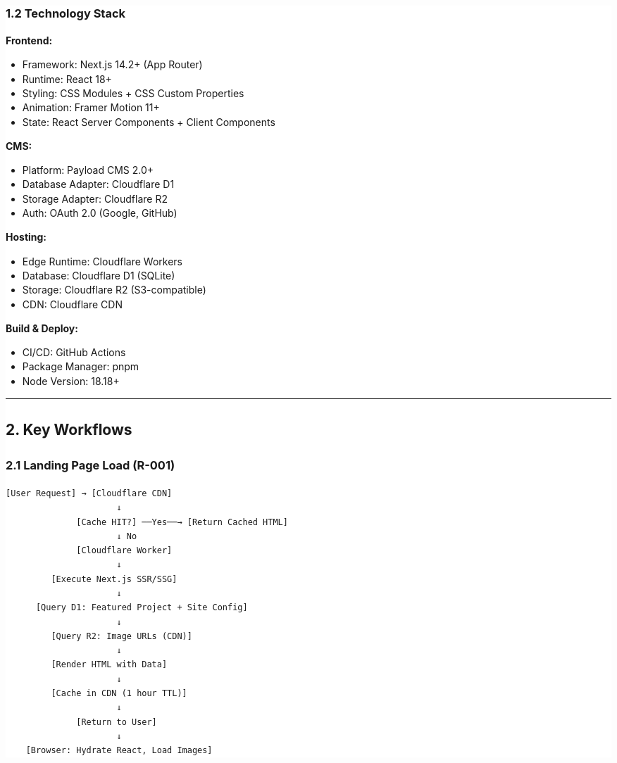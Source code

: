 ### 1.2 Technology Stack

**Frontend:**
- Framework: Next.js 14.2+ (App Router)
- Runtime: React 18+
- Styling: CSS Modules + CSS Custom Properties
- Animation: Framer Motion 11+
- State: React Server Components + Client Components

**CMS:**
- Platform: Payload CMS 2.0+
- Database Adapter: Cloudflare D1
- Storage Adapter: Cloudflare R2
- Auth: OAuth 2.0 (Google, GitHub)

**Hosting:**
- Edge Runtime: Cloudflare Workers
- Database: Cloudflare D1 (SQLite)
- Storage: Cloudflare R2 (S3-compatible)
- CDN: Cloudflare CDN

**Build & Deploy:**
- CI/CD: GitHub Actions
- Package Manager: pnpm
- Node Version: 18.18+

---

## 2. Key Workflows

### 2.1 Landing Page Load (R-001)

```
[User Request] → [Cloudflare CDN]
                      ↓
              [Cache HIT?] ──Yes──→ [Return Cached HTML]
                      ↓ No
              [Cloudflare Worker]
                      ↓
         [Execute Next.js SSR/SSG]
                      ↓
      [Query D1: Featured Project + Site Config]
                      ↓
         [Query R2: Image URLs (CDN)]
                      ↓
         [Render HTML with Data]
                      ↓
         [Cache in CDN (1 hour TTL)]
                      ↓
              [Return to User]
                      ↓
    [Browser: Hydrate React, Load Images]
```
